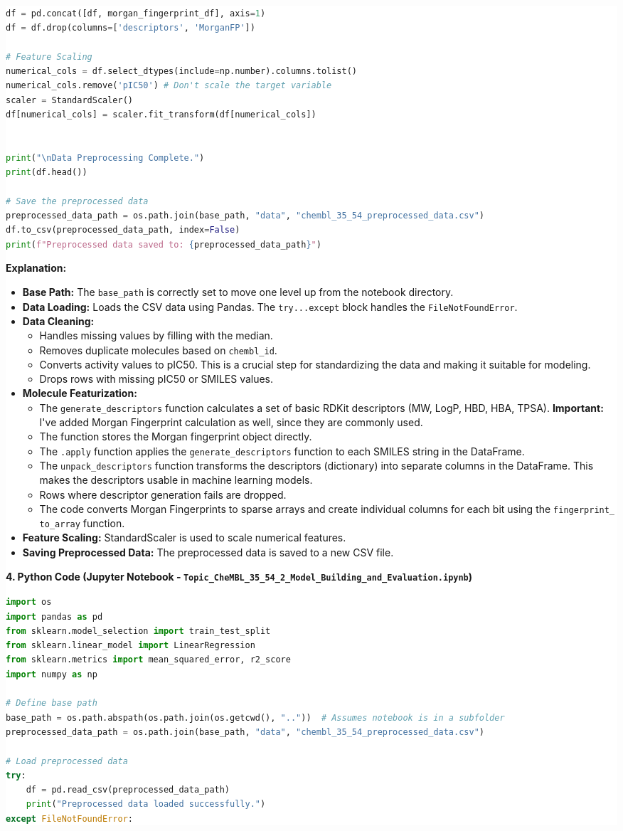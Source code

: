 ```python
df = pd.concat([df, morgan_fingerprint_df], axis=1)
df = df.drop(columns=['descriptors', 'MorganFP'])

# Feature Scaling
numerical_cols = df.select_dtypes(include=np.number).columns.tolist()
numerical_cols.remove('pIC50') # Don't scale the target variable
scaler = StandardScaler()
df[numerical_cols] = scaler.fit_transform(df[numerical_cols])


print("\nData Preprocessing Complete.")
print(df.head())

# Save the preprocessed data
preprocessed_data_path = os.path.join(base_path, "data", "chembl_35_54_preprocessed_data.csv")
df.to_csv(preprocessed_data_path, index=False)
print(f"Preprocessed data saved to: {preprocessed_data_path}")
```

**Explanation:**

*   **Base Path:** The `base_path` is correctly set to move one level up from the notebook directory.
*   **Data Loading:**  Loads the CSV data using Pandas. The `try...except` block handles the `FileNotFoundError`.
*   **Data Cleaning:**
    *   Handles missing values by filling with the median.
    *   Removes duplicate molecules based on `chembl_id`.
    *   Converts activity values to pIC50. This is a crucial step for standardizing the data and making it suitable for modeling.
    *   Drops rows with missing pIC50 or SMILES values.
*   **Molecule Featurization:**
    *   The `generate_descriptors` function calculates a set of basic RDKit descriptors (MW, LogP, HBD, HBA, TPSA). **Important:** I've added Morgan Fingerprint calculation as well, since they are commonly used.
    *   The function stores the Morgan fingerprint object directly.
    *   The `.apply` function applies the `generate_descriptors` function to each SMILES string in the DataFrame.
    *   The `unpack_descriptors` function transforms the descriptors (dictionary) into separate columns in the DataFrame.  This makes the descriptors usable in machine learning models.
    *   Rows where descriptor generation fails are dropped.
    *   The code converts Morgan Fingerprints to sparse arrays and create individual columns for each bit using the `fingerprint_to_array` function.
*   **Feature Scaling:** StandardScaler is used to scale numerical features.
*   **Saving Preprocessed Data:** The preprocessed data is saved to a new CSV file.

**4. Python Code (Jupyter Notebook - `Topic_CheMBL_35_54_2_Model_Building_and_Evaluation.ipynb`)**

```python
import os
import pandas as pd
from sklearn.model_selection import train_test_split
from sklearn.linear_model import LinearRegression
from sklearn.metrics import mean_squared_error, r2_score
import numpy as np

# Define base path
base_path = os.path.abspath(os.path.join(os.getcwd(), ".."))  # Assumes notebook is in a subfolder
preprocessed_data_path = os.path.join(base_path, "data", "chembl_35_54_preprocessed_data.csv")

# Load preprocessed data
try:
    df = pd.read_csv(preprocessed_data_path)
    print("Preprocessed data loaded successfully.")
except FileNotFoundError:
```